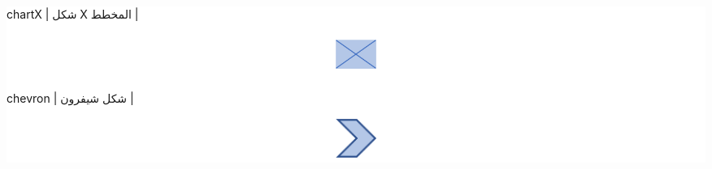 chartX | شكل X المخطط | <p style="text-align: center;"><img src="../images/shapes/chartX.svg" height="50" width="50"></p>
chevron | شكل شيفرون | <p style="text-align: center;"><img src="../images/shapes/chevron.svg" height="50" width="50"></p>